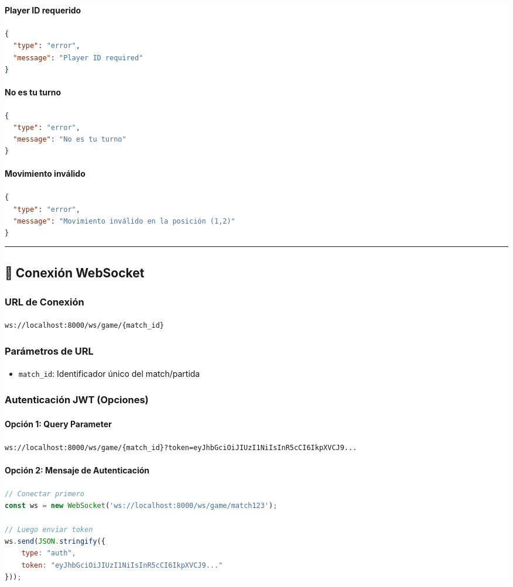 #### Player ID requerido
```json
{
  "type": "error",
  "message": "Player ID required"
}
```

#### No es tu turno
```json
{
  "type": "error",
  "message": "No es tu turno"
}
```

#### Movimiento inválido
```json
{
  "type": "error",
  "message": "Movimiento inválido en la posición (1,2)"
}
```

---

## 🔗 Conexión WebSocket

### URL de Conexión
```
ws://localhost:8000/ws/game/{match_id}
```

### Parámetros de URL
- `match_id`: Identificador único del match/partida

### Autenticación JWT (Opciones)

#### Opción 1: Query Parameter
```
ws://localhost:8000/ws/game/{match_id}?token=eyJhbGciOiJIUzI1NiIsInR5cCI6IkpXVCJ9...
```

#### Opción 2: Mensaje de Autenticación
```javascript
// Conectar primero
const ws = new WebSocket('ws://localhost:8000/ws/game/match123');

// Luego enviar token
ws.send(JSON.stringify({
    type: "auth",
    token: "eyJhbGciOiJIUzI1NiIsInR5cCI6IkpXVCJ9..."
}));
```
